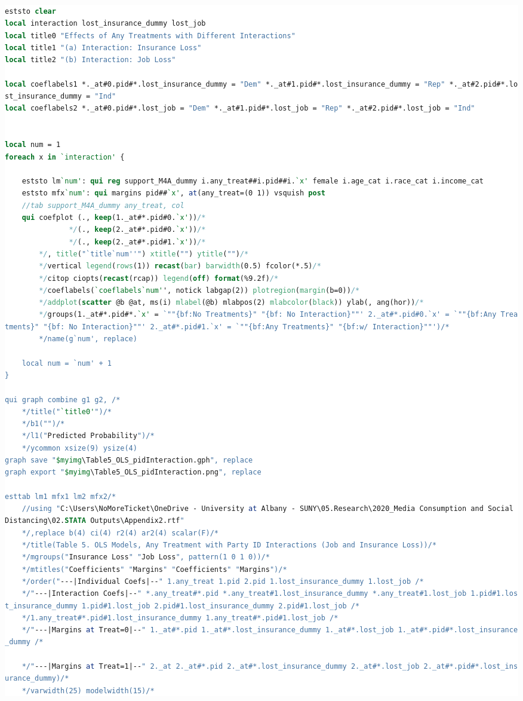 
```stata
eststo clear
local interaction lost_insurance_dummy lost_job
local title0 "Effects of Any Treatments with Different Interactions"
local title1 "(a) Interaction: Insurance Loss"
local title2 "(b) Interaction: Job Loss"

local coeflabels1 *._at#0.pid#*.lost_insurance_dummy = "Dem" *._at#1.pid#*.lost_insurance_dummy = "Rep" *._at#2.pid#*.lost_insurance_dummy = "Ind"
local coeflabels2 *._at#0.pid#*.lost_job = "Dem" *._at#1.pid#*.lost_job = "Rep" *._at#2.pid#*.lost_job = "Ind"


local num = 1
foreach x in `interaction' {
    
    eststo lm`num': qui reg support_M4A_dummy i.any_treat##i.pid##i.`x' female i.age_cat i.race_cat i.income_cat
    eststo mfx`num': qui margins pid##`x', at(any_treat=(0 1)) vsquish post
    //tab support_M4A_dummy any_treat, col
    qui coefplot (., keep(1._at#*.pid#0.`x'))/*
               */(., keep(2._at#*.pid#0.`x'))/*
               */(., keep(2._at#*.pid#1.`x'))/*
        */, title("`title`num''") xtitle("") ytitle("")/*
        */vertical legend(rows(1)) recast(bar) barwidth(0.5) fcolor(*.5)/*
        */citop ciopts(recast(rcap)) legend(off) format(%9.2f)/*
        */coeflabels(`coeflabels`num'', notick labgap(2)) plotregion(margin(b=0))/*
        */addplot(scatter @b @at, ms(i) mlabel(@b) mlabpos(2) mlabcolor(black)) ylab(, ang(hor))/*
        */groups(1._at#*.pid#*.`x' = `""{bf:No Treatments}" "{bf: No Interaction}""' 2._at#*.pid#0.`x' = `""{bf:Any Treatments}" "{bf: No Interaction}""' 2._at#*.pid#1.`x' = `""{bf:Any Treatments}" "{bf:w/ Interaction}""')/*
        */name(g`num', replace)
    
    local num = `num' + 1
}

qui graph combine g1 g2, /*
    */title("`title0'")/*
    */b1("")/*
    */l1("Predicted Probability")/*
    */ycommon xsize(9) ysize(4)
graph save "$myimg\Table5_OLS_pidInteraction.gph", replace
graph export "$myimg\Table5_OLS_pidInteraction.png", replace

esttab lm1 mfx1 lm2 mfx2/*
    //using "C:\Users\NoMoreTicket\OneDrive - University at Albany - SUNY\05.Research\2020_Media Consumption and Social Distancing\02.STATA Outputs\Appendix2.rtf"
    */,replace b(4) ci(4) r2(4) ar2(4) scalar(F)/*
    */title(Table 5. OLS Models, Any Treatment with Party ID Interactions (Job and Insurance Loss))/*
    */mgroups("Insurance Loss" "Job Loss", pattern(1 0 1 0))/*
    */mtitles("Coefficients" "Margins" "Coefficients" "Margins")/*
    */order("---|Individual Coefs|--" 1.any_treat 1.pid 2.pid 1.lost_insurance_dummy 1.lost_job /*
    */"---|Interaction Coefs|--" *.any_treat#*.pid *.any_treat#1.lost_insurance_dummy *.any_treat#1.lost_job 1.pid#1.lost_insurance_dummy 1.pid#1.lost_job 2.pid#1.lost_insurance_dummy 2.pid#1.lost_job /*
    */1.any_treat#*.pid#1.lost_insurance_dummy 1.any_treat#*.pid#1.lost_job /*
    */"---|Margins at Treat=0|--" 1._at#*.pid 1._at#*.lost_insurance_dummy 1._at#*.lost_job 1._at#*.pid#*.lost_insurance_dummy /*
    
    */"---|Margins at Treat=1|--" 2._at 2._at#*.pid 2._at#*.lost_insurance_dummy 2._at#*.lost_job 2._at#*.pid#*.lost_insurance_dummy)/*
    */varwidth(25) modelwidth(15)/*
```